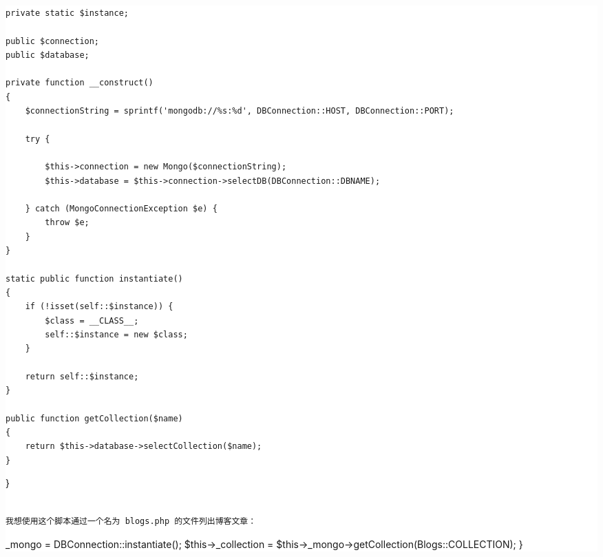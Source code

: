    private static $instance;

    public $connection;    
    public $database;

    private function __construct()
    {
        $connectionString = sprintf('mongodb://%s:%d', DBConnection::HOST, DBConnection::PORT);

        try {

            $this->connection = new Mongo($connectionString);
            $this->database = $this->connection->selectDB(DBConnection::DBNAME);

        } catch (MongoConnectionException $e) {
            throw $e;
        }
    }

    static public function instantiate()
    {
        if (!isset(self::$instance)) {
            $class = __CLASS__;
            self::$instance = new $class;
        }

        return self::$instance;
    }

    public function getCollection($name)
    {
        return $this->database->selectCollection($name);
    }
} 
```

我想使用这个脚本通过一个名为 blogs.php 的文件列出博客文章：

```
<?php

require_once('dbconnection.php');

class Blogs
{
    const COLLECTION = 'articles';

    private $_mongo;
    private $_collection;
    private $_blogs;

    public function __construct()
    {
        $this->_mongo = DBConnection::instantiate();
        $this->_collection = $this->_mongo->getCollection(Blogs::COLLECTION);
    }

